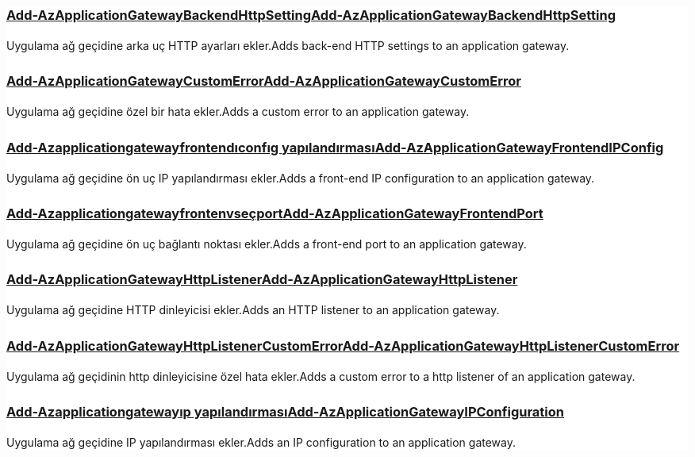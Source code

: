 ### [<span data-ttu-id="355b4-109">Add-AzApplicationGatewayBackendHttpSetting</span><span class="sxs-lookup"><span data-stu-id="355b4-109">Add-AzApplicationGatewayBackendHttpSetting</span></span>](Add-AzApplicationGatewayBackendHttpSetting.md)
<span data-ttu-id="355b4-110">Uygulama ağ geçidine arka uç HTTP ayarları ekler.</span><span class="sxs-lookup"><span data-stu-id="355b4-110">Adds back-end HTTP settings to an application gateway.</span></span>

### [<span data-ttu-id="355b4-111">Add-AzApplicationGatewayCustomError</span><span class="sxs-lookup"><span data-stu-id="355b4-111">Add-AzApplicationGatewayCustomError</span></span>](Add-AzApplicationGatewayCustomError.md)
<span data-ttu-id="355b4-112">Uygulama ağ geçidine özel bir hata ekler.</span><span class="sxs-lookup"><span data-stu-id="355b4-112">Adds a custom error to an application gateway.</span></span>

### [<span data-ttu-id="355b4-113">Add-Azapplicationgatewayfrontendıconfıg yapılandırması</span><span class="sxs-lookup"><span data-stu-id="355b4-113">Add-AzApplicationGatewayFrontendIPConfig</span></span>](Add-AzApplicationGatewayFrontendIPConfig.md)
<span data-ttu-id="355b4-114">Uygulama ağ geçidine ön uç IP yapılandırması ekler.</span><span class="sxs-lookup"><span data-stu-id="355b4-114">Adds a front-end IP configuration to an application gateway.</span></span>

### [<span data-ttu-id="355b4-115">Add-Azapplicationgatewayfrontenvseçport</span><span class="sxs-lookup"><span data-stu-id="355b4-115">Add-AzApplicationGatewayFrontendPort</span></span>](Add-AzApplicationGatewayFrontendPort.md)
<span data-ttu-id="355b4-116">Uygulama ağ geçidine ön uç bağlantı noktası ekler.</span><span class="sxs-lookup"><span data-stu-id="355b4-116">Adds a front-end port to an application gateway.</span></span>

### [<span data-ttu-id="355b4-117">Add-AzApplicationGatewayHttpListener</span><span class="sxs-lookup"><span data-stu-id="355b4-117">Add-AzApplicationGatewayHttpListener</span></span>](Add-AzApplicationGatewayHttpListener.md)
<span data-ttu-id="355b4-118">Uygulama ağ geçidine HTTP dinleyicisi ekler.</span><span class="sxs-lookup"><span data-stu-id="355b4-118">Adds an HTTP listener to an application gateway.</span></span>

### [<span data-ttu-id="355b4-119">Add-AzApplicationGatewayHttpListenerCustomError</span><span class="sxs-lookup"><span data-stu-id="355b4-119">Add-AzApplicationGatewayHttpListenerCustomError</span></span>](Add-AzApplicationGatewayHttpListenerCustomError.md)
<span data-ttu-id="355b4-120">Uygulama ağ geçidinin http dinleyicisine özel hata ekler.</span><span class="sxs-lookup"><span data-stu-id="355b4-120">Adds a custom error to a http listener of an application gateway.</span></span>

### [<span data-ttu-id="355b4-121">Add-Azapplicationgatewayıp yapılandırması</span><span class="sxs-lookup"><span data-stu-id="355b4-121">Add-AzApplicationGatewayIPConfiguration</span></span>](Add-AzApplicationGatewayIPConfiguration.md)
<span data-ttu-id="355b4-122">Uygulama ağ geçidine IP yapılandırması ekler.</span><span class="sxs-lookup"><span data-stu-id="355b4-122">Adds an IP configuration to an application gateway.</span></span>
